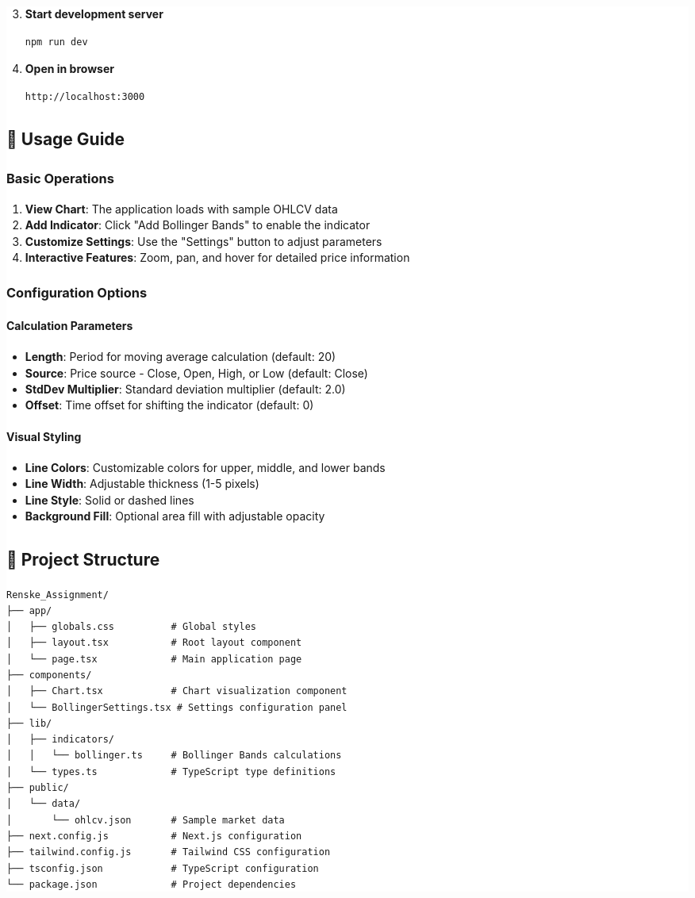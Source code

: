 3. **Start development server**
   ```bash
   npm run dev
   ```

4. **Open in browser**
   ```
   http://localhost:3000
   ```

## 🎯 Usage Guide

### Basic Operations
1. **View Chart**: The application loads with sample OHLCV data
2. **Add Indicator**: Click "Add Bollinger Bands" to enable the indicator
3. **Customize Settings**: Use the "Settings" button to adjust parameters
4. **Interactive Features**: Zoom, pan, and hover for detailed price information

### Configuration Options

#### Calculation Parameters
- **Length**: Period for moving average calculation (default: 20)
- **Source**: Price source - Close, Open, High, or Low (default: Close)
- **StdDev Multiplier**: Standard deviation multiplier (default: 2.0)
- **Offset**: Time offset for shifting the indicator (default: 0)

#### Visual Styling
- **Line Colors**: Customizable colors for upper, middle, and lower bands
- **Line Width**: Adjustable thickness (1-5 pixels)
- **Line Style**: Solid or dashed lines
- **Background Fill**: Optional area fill with adjustable opacity

## 📁 Project Structure

```
Renske_Assignment/
├── app/
│   ├── globals.css          # Global styles
│   ├── layout.tsx           # Root layout component
│   └── page.tsx             # Main application page
├── components/
│   ├── Chart.tsx            # Chart visualization component
│   └── BollingerSettings.tsx # Settings configuration panel
├── lib/
│   ├── indicators/
│   │   └── bollinger.ts     # Bollinger Bands calculations
│   └── types.ts             # TypeScript type definitions
├── public/
│   └── data/
│       └── ohlcv.json       # Sample market data
├── next.config.js           # Next.js configuration
├── tailwind.config.js       # Tailwind CSS configuration
├── tsconfig.json            # TypeScript configuration
└── package.json             # Project dependencies
```
